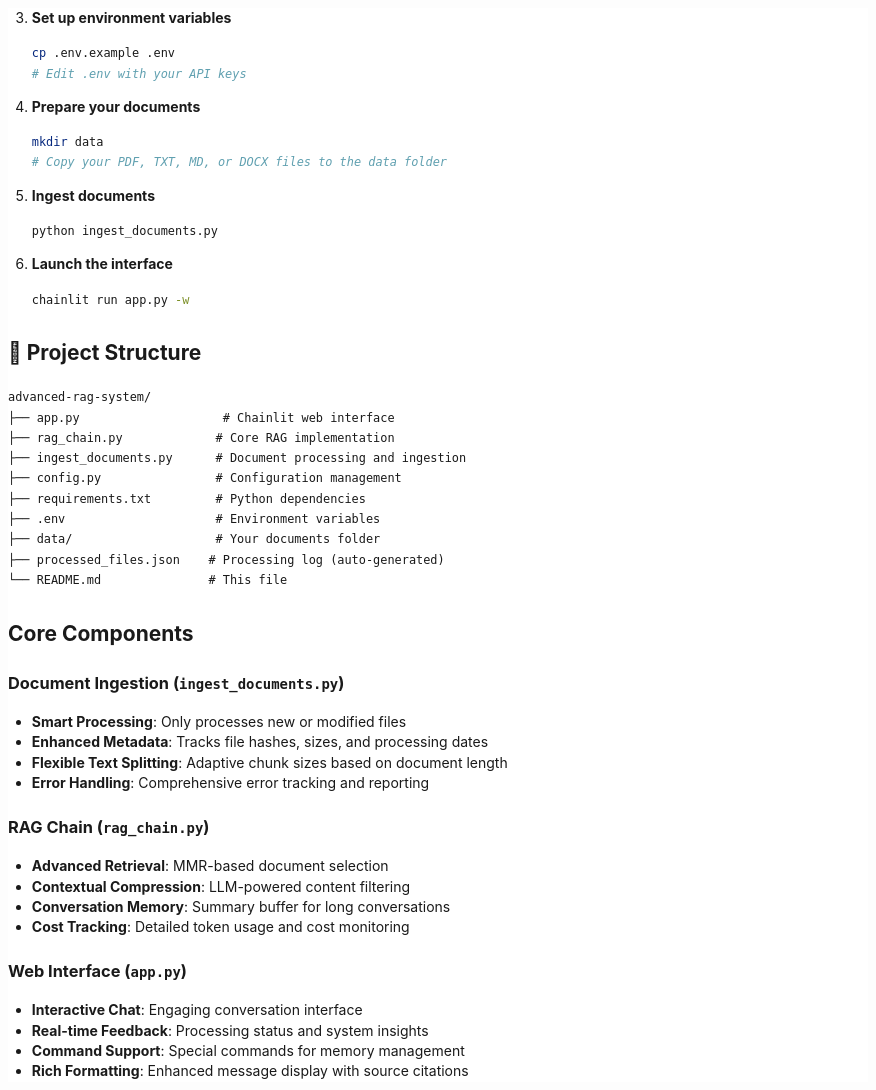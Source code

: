 3. **Set up environment variables**
   ```bash
   cp .env.example .env
   # Edit .env with your API keys
   ```

4. **Prepare your documents**
   ```bash
   mkdir data
   # Copy your PDF, TXT, MD, or DOCX files to the data folder
   ```

5. **Ingest documents**
   ```bash
   python ingest_documents.py
   ```

6. **Launch the interface**
   ```bash
   chainlit run app.py -w
   ```

## 📁 Project Structure

```
advanced-rag-system/
├── app.py                    # Chainlit web interface
├── rag_chain.py             # Core RAG implementation
├── ingest_documents.py      # Document processing and ingestion
├── config.py                # Configuration management
├── requirements.txt         # Python dependencies
├── .env                     # Environment variables
├── data/                    # Your documents folder
├── processed_files.json    # Processing log (auto-generated)
└── README.md               # This file
```

## Core Components

### Document Ingestion (`ingest_documents.py`)
- **Smart Processing**: Only processes new or modified files
- **Enhanced Metadata**: Tracks file hashes, sizes, and processing dates
- **Flexible Text Splitting**: Adaptive chunk sizes based on document length
- **Error Handling**: Comprehensive error tracking and reporting

### RAG Chain (`rag_chain.py`)
- **Advanced Retrieval**: MMR-based document selection
- **Contextual Compression**: LLM-powered content filtering
- **Conversation Memory**: Summary buffer for long conversations
- **Cost Tracking**: Detailed token usage and cost monitoring

### Web Interface (`app.py`)
- **Interactive Chat**: Engaging conversation interface
- **Real-time Feedback**: Processing status and system insights
- **Command Support**: Special commands for memory management
- **Rich Formatting**: Enhanced message display with source citations
